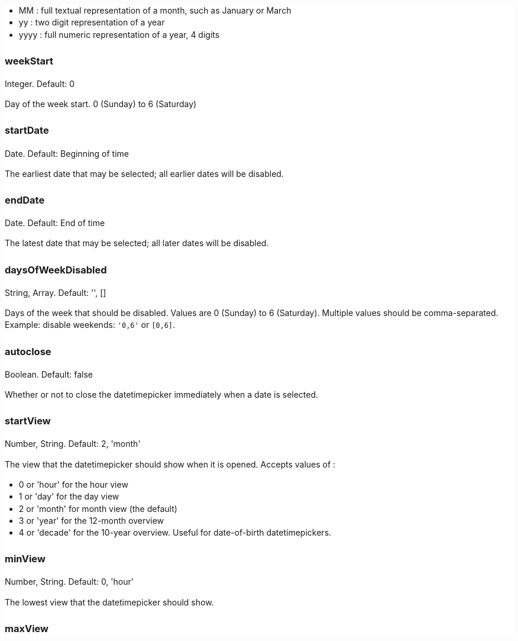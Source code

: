 - MM : full textual representation of a month, such as January or March
- yy : two digit representation of a year
- yyyy : full numeric representation of a year, 4 digits

### weekStart

Integer. Default: 0

Day of the week start. 0 (Sunday) to 6 (Saturday)

### startDate

Date. Default: Beginning of time

The earliest date that may be selected; all earlier dates will be disabled.

### endDate

Date. Default: End of time

The latest date that may be selected; all later dates will be disabled.

### daysOfWeekDisabled

String, Array. Default: '', []

Days of the week that should be disabled. Values are 0 (Sunday) to 6 (Saturday). Multiple values should be comma-separated. Example: disable weekends: `'0,6'` or `[0,6]`.

### autoclose

Boolean. Default: false

Whether or not to close the datetimepicker immediately when a date is selected.

### startView

Number, String. Default: 2, 'month'

The view that the datetimepicker should show when it is opened.
Accepts values of :

- 0 or 'hour' for the hour view
- 1 or 'day' for the day view
- 2 or 'month' for month view (the default)
- 3 or 'year' for the 12-month overview
- 4 or 'decade' for the 10-year overview. Useful for date-of-birth datetimepickers.

### minView

Number, String. Default: 0, 'hour'

The lowest view that the datetimepicker should show.

### maxView
